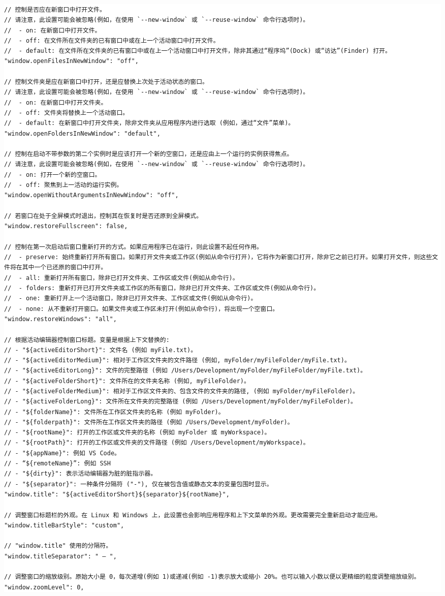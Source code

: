 	// 控制是否应在新窗口中打开文件。
	// 请注意，此设置可能会被忽略(例如，在使用 `--new-window` 或 `--reuse-window` 命令行选项时)。
	//  - on: 在新窗口中打开文件。
	//  - off: 在文件所在文件夹的已有窗口中或在上一个活动窗口中打开文件。
	//  - default: 在文件所在文件夹的已有窗口中或在上一个活动窗口中打开文件，除非其通过“程序坞”(Dock) 或“访达”(Finder) 打开。
	"window.openFilesInNewWindow": "off",

	// 控制文件夹是应在新窗口中打开，还是应替换上次处于活动状态的窗口。
	// 请注意，此设置可能会被忽略(例如，在使用 `--new-window` 或 `--reuse-window` 命令行选项时)。
	//  - on: 在新窗口中打开文件夹。
	//  - off: 文件夹将替换上一个活动窗口。
	//  - default: 在新窗口中打开文件夹，除非文件夹从应用程序内进行选取 (例如，通过“文件”菜单)。
	"window.openFoldersInNewWindow": "default",

	// 控制在启动不带参数的第二个实例时是应该打开一个新的空窗口，还是应由上一个运行的实例获得焦点。
	// 请注意，此设置可能会被忽略(例如，在使用 `--new-window` 或 `--reuse-window` 命令行选项时)。
	//  - on: 打开一个新的空窗口。
	//  - off: 聚焦到上一活动的运行实例。
	"window.openWithoutArgumentsInNewWindow": "off",

	// 若窗口在处于全屏模式时退出，控制其在恢复时是否还原到全屏模式。
	"window.restoreFullscreen": false,

	// 控制在第一次启动后窗口重新打开的方式。如果应用程序已在运行，则此设置不起任何作用。
	//  - preserve: 始终重新打开所有窗口。如果打开文件夹或工作区(例如从命令行打开)，它将作为新窗口打开，除非它之前已打开。如果打开文件，则这些文件将在其中一个已还原的窗口中打开。
	//  - all: 重新打开所有窗口，除非已打开文件夹、工作区或文件(例如从命令行)。
	//  - folders: 重新打开已打开文件夹或工作区的所有窗口，除非已打开文件夹、工作区或文件(例如从命令行)。
	//  - one: 重新打开上一个活动窗口，除非已打开文件夹、工作区或文件(例如从命令行)。
	//  - none: 从不重新打开窗口。如果文件夹或工作区未打开(例如从命令行)，将出现一个空窗口。
	"window.restoreWindows": "all",

	// 根据活动编辑器控制窗口标题。变量是根据上下文替换的:
	// - "${activeEditorShort}": 文件名 (例如 myFile.txt)。
	// - "${activeEditorMedium}": 相对于工作区文件夹的文件路径 (例如, myFolder/myFileFolder/myFile.txt)。
	// - "${activeEditorLong}": 文件的完整路径 (例如 /Users/Development/myFolder/myFileFolder/myFile.txt)。
	// - "${activeFolderShort}": 文件所在的文件夹名称 (例如, myFileFolder)。
	// - "${activeFolderMedium}": 相对于工作区文件夹的、包含文件的文件夹的路径, (例如 myFolder/myFileFolder)。
	// - "${activeFolderLong}": 文件所在文件夹的完整路径 (例如 /Users/Development/myFolder/myFileFolder)。
	// - "${folderName}": 文件所在工作区文件夹的名称 (例如 myFolder)。
	// - "${folderpath}": 文件所在工作区文件夹的路径 (例如 /Users/Development/myFolder)。
	// - "${rootName}": 打开的工作区或文件夹的名称 (例如 myFolder 或 myWorkspace)。
	// - "${rootPath}": 打开的工作区或文件夹的文件路径 (例如 /Users/Development/myWorkspace)。
	// - "${appName}": 例如 VS Code。
	// - “${remoteName}”: 例如 SSH
	// - "${dirty}": 表示活动编辑器为脏的脏指示器。
	// - "${separator}": 一种条件分隔符 ("-"), 仅在被包含值或静态文本的变量包围时显示。
	"window.title": "${activeEditorShort}${separator}${rootName}",

	// 调整窗口标题栏的外观。在 Linux 和 Windows 上，此设置也会影响应用程序和上下文菜单的外观。更改需要完全重新启动才能应用。
	"window.titleBarStyle": "custom",

	// "window.title" 使用的分隔符。
	"window.titleSeparator": " — ",

	// 调整窗口的缩放级别。原始大小是 0，每次递增(例如 1)或递减(例如 -1)表示放大或缩小 20%。也可以输入小数以便以更精细的粒度调整缩放级别。
	"window.zoomLevel": 0,
